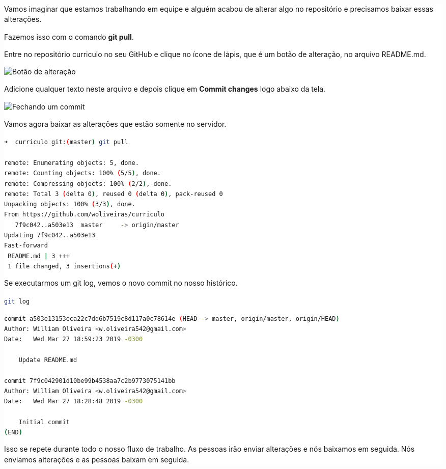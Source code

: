 Vamos imaginar que estamos trabalhando em equipe e alguém acabou de alterar algo no repositório e precisamos baixar essas alterações.

Fazemos isso com o comando **git pull**.

Entre no repositório curriculo no seu GitHub e clique no ícone de lápis, que é um botão de alteração, no arquivo README.md.

![Botão de alteração]({{site.postsImagesPath}}botao-de-alterar.png)

Adicione qualquer texto neste arquivo e depois clique em **Commit changes** logo abaixo da tela.

![Fechando um commit]({{site.postsImagesPath}}commit-changes.png)

Vamos agora baixar as alterações que estão somente no servidor.

```bash
➜  curriculo git:(master) git pull

remote: Enumerating objects: 5, done.
remote: Counting objects: 100% (5/5), done.
remote: Compressing objects: 100% (2/2), done.
remote: Total 3 (delta 0), reused 0 (delta 0), pack-reused 0
Unpacking objects: 100% (3/3), done.
From https://github.com/woliveiras/curriculo
   7f9c042..a503e13  master     -> origin/master
Updating 7f9c042..a503e13
Fast-forward
 README.md | 3 +++
 1 file changed, 3 insertions(+)
```

Se executarmos um git log, vemos o novo commit no nosso histórico.

```bash
git log
```

```bash
commit a503e13153eca22c7dd6b7519c8d117a0c78614e (HEAD -> master, origin/master, origin/HEAD)
Author: William Oliveira <w.oliveira542@gmail.com>
Date:   Wed Mar 27 18:59:23 2019 -0300

    Update README.md

commit 7f9c042901d10be99b4538aa7c2b9773075141bb
Author: William Oliveira <w.oliveira542@gmail.com>
Date:   Wed Mar 27 18:28:48 2019 -0300

    Initial commit
(END)
```

Isso se repete durante todo o nosso fluxo de trabalho. As pessoas irão enviar alterações e nós baixamos em seguida. Nós enviamos alterações e as pessoas baixam em seguida.
